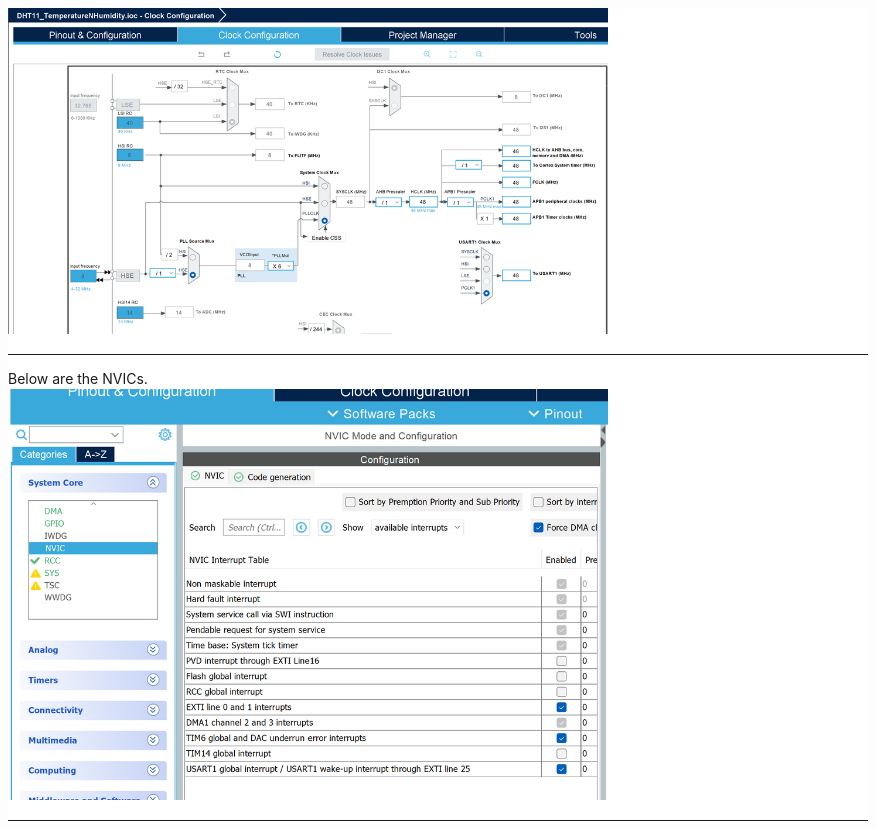 <img src="./evids/DHT11_TemperatureNHumidity_2_Clock_Config.png" alt="DHT11_TemperatureNHumidity_2_Clock_Config" style="width: 600px;"/>

---

Below are the NVICs.  
<img src="./evids/DHT11_TemperatureNHumidity_3_NVICs.png" alt="DHT11_TemperatureNHumidity_3_NVICs" style="width: 600px;"/>

---
